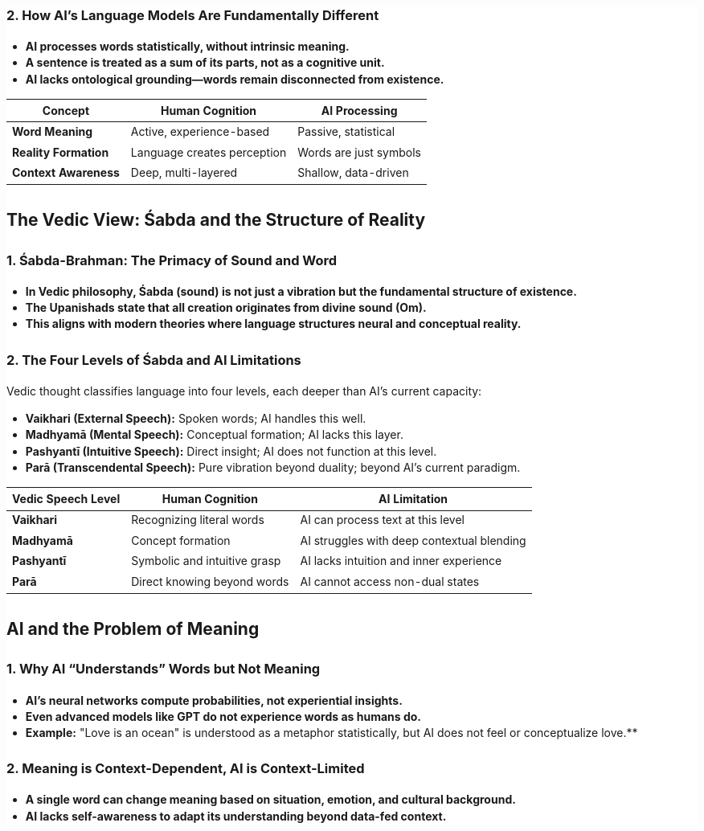 ### 2. **How AI’s Language Models Are Fundamentally Different**  
- **AI processes words statistically, without intrinsic meaning.**  
- **A sentence is treated as a sum of its parts, not as a cognitive unit.**  
- **AI lacks ontological grounding—words remain disconnected from existence.**  

| **Concept** | **Human Cognition** | **AI Processing** |  
|------------|------------------|----------------|  
| **Word Meaning** | Active, experience-based | Passive, statistical |  
| **Reality Formation** | Language creates perception | Words are just symbols |  
| **Context Awareness** | Deep, multi-layered | Shallow, data-driven |  

## The Vedic View: Śabda and the Structure of Reality  
### 1. **Śabda-Brahman: The Primacy of Sound and Word**  
- **In Vedic philosophy, Śabda (sound) is not just a vibration but the fundamental structure of existence.**  
- **The Upanishads state that all creation originates from divine sound (Om).**  
- **This aligns with modern theories where language structures neural and conceptual reality.**  

### 2. **The Four Levels of Śabda and AI Limitations**  
Vedic thought classifies language into four levels, each deeper than AI’s current capacity:  
- **Vaikhari (External Speech):** Spoken words; AI handles this well.  
- **Madhyamā (Mental Speech):** Conceptual formation; AI lacks this layer.  
- **Pashyantī (Intuitive Speech):** Direct insight; AI does not function at this level.  
- **Parā (Transcendental Speech):** Pure vibration beyond duality; beyond AI’s current paradigm.  

| **Vedic Speech Level** | **Human Cognition** | **AI Limitation** |  
|------------------|--------------------|-------------|  
| **Vaikhari** | Recognizing literal words | AI can process text at this level |  
| **Madhyamā** | Concept formation | AI struggles with deep contextual blending |  
| **Pashyantī** | Symbolic and intuitive grasp | AI lacks intuition and inner experience |  
| **Parā** | Direct knowing beyond words | AI cannot access non-dual states |  

## AI and the Problem of Meaning  
### 1. **Why AI “Understands” Words but Not Meaning**  
- **AI’s neural networks compute probabilities, not experiential insights.**  
- **Even advanced models like GPT do not experience words as humans do.**  
- **Example:** "Love is an ocean" is understood as a metaphor statistically, but AI does not feel or conceptualize love.**  

### 2. **Meaning is Context-Dependent, AI is Context-Limited**  
- **A single word can change meaning based on situation, emotion, and cultural background.**  
- **AI lacks self-awareness to adapt its understanding beyond data-fed context.**  
